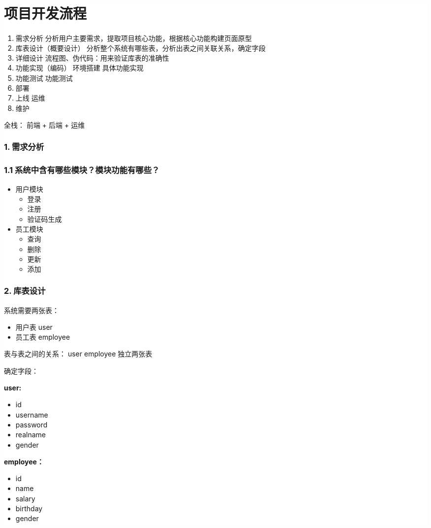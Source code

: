 # 项目开发流程

1. 需求分析	分析用户主要需求，提取项目核心功能，根据核心功能构建页面原型
2. 库表设计（概要设计） 	分析整个系统有哪些表，分析出表之间关联关系，确定字段
3. 详细设计          流程图、伪代码：用来验证库表的准确性
4. 功能实现（编码）   环境搭建    具体功能实现
5. 功能测试      功能测试
6. 部署
7. 上线     运维
8. 维护

全栈： 前端 + 后端 + 运维



### 1. 需求分析

### 1.1 系统中含有哪些模块？模块功能有哪些？

- 用户模块
  - 登录
  - 注册
  - 验证码生成
- 员工模块
  - 查询
  - 删除
  - 更新
  - 添加

### 2. 库表设计

系统需要两张表：

- 用户表   user
- 员工表 employee

表与表之间的关系： user employee 独立两张表

确定字段：

**user:**

- id
- username
- password
- realname
- gender

**employee：**

- id
- name
- salary
- birthday
- gender
